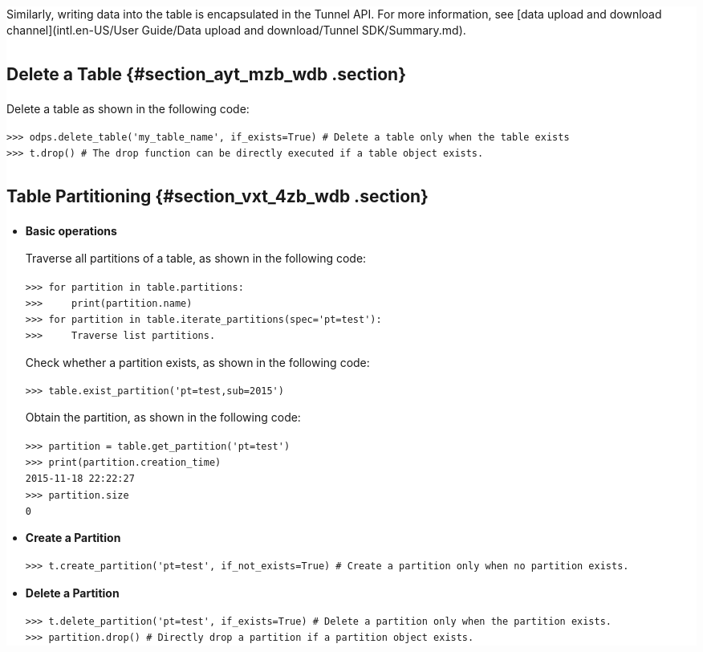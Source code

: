 Similarly, writing data into the table is encapsulated in the Tunnel API. For more information, see [data upload and download channel](intl.en-US/User Guide/Data upload and download/Tunnel SDK/Summary.md).

## Delete a Table {#section_ayt_mzb_wdb .section}

Delete a table as shown in the following code:

```
>>> odps.delete_table('my_table_name', if_exists=True) # Delete a table only when the table exists
>>> t.drop() # The drop function can be directly executed if a table object exists.
```

## Table Partitioning {#section_vxt_4zb_wdb .section}

-   **Basic operations**

    Traverse all partitions of a table, as shown in the following code:

    ```
    >>> for partition in table.partitions:
    >>>     print(partition.name)
    >>> for partition in table.iterate_partitions(spec='pt=test'):
    >>>     Traverse list partitions.
    ```

    Check whether a partition exists, as shown in the following code:

    ```
    >>> table.exist_partition('pt=test,sub=2015')
    ```

    Obtain the partition, as shown in the following code:

    ```
    >>> partition = table.get_partition('pt=test')
    >>> print(partition.creation_time)
    2015-11-18 22:22:27
    >>> partition.size
    0
    ```

-   **Create a Partition**

    ```
    >>> t.create_partition('pt=test', if_not_exists=True) # Create a partition only when no partition exists.
    ```

-   **Delete a Partition**

    ```
    >>> t.delete_partition('pt=test', if_exists=True) # Delete a partition only when the partition exists.
    >>> partition.drop() # Directly drop a partition if a partition object exists.
    ```

